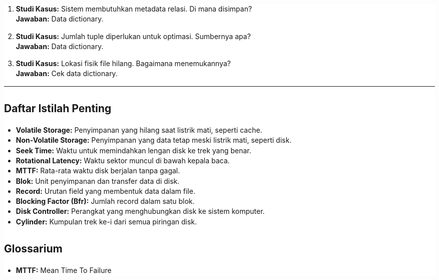1. **Studi Kasus:** Sistem membutuhkan metadata relasi. Di mana disimpan?  
   **Jawaban:** Data dictionary.

2. **Studi Kasus:** Jumlah tuple diperlukan untuk optimasi. Sumbernya apa?  
   **Jawaban:** Data dictionary.

3. **Studi Kasus:** Lokasi fisik file hilang. Bagaimana menemukannya?  
   **Jawaban:** Cek data dictionary.

---

## Daftar Istilah Penting

- **Volatile Storage:** Penyimpanan yang hilang saat listrik mati, seperti cache.
- **Non-Volatile Storage:** Penyimpanan yang data tetap meski listrik mati, seperti disk.
- **Seek Time:** Waktu untuk memindahkan lengan disk ke trek yang benar.
- **Rotational Latency:** Waktu sektor muncul di bawah kepala baca.
- **MTTF:** Rata-rata waktu disk berjalan tanpa gagal.
- **Blok:** Unit penyimpanan dan transfer data di disk.
- **Record:** Urutan field yang membentuk data dalam file.
- **Blocking Factor (Bfr):** Jumlah record dalam satu blok.
- **Disk Controller:** Perangkat yang menghubungkan disk ke sistem komputer.
- **Cylinder:** Kumpulan trek ke-i dari semua piringan disk.

## Glossarium

- **MTTF:** Mean Time To Failure

